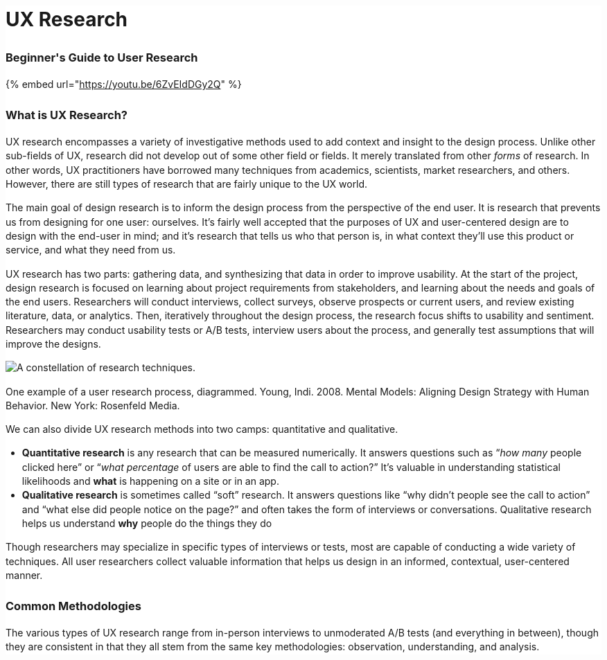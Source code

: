 # UX Research

### Beginner's Guide to User Research <a id="what"></a>

{% embed url="https://youtu.be/6ZvEIdDGy2Q" %}



### What is UX Research? <a id="what"></a>

UX research encompasses a variety of investigative methods used to add context and insight to the design process. Unlike other sub-fields of UX, research did not develop out of some other field or fields. It merely translated from other _forms_ of research. In other words, UX practitioners have borrowed many techniques from academics, scientists, market researchers, and others. However, there are still types of research that are fairly unique to the UX world.

The main goal of design research is to inform the design process from the perspective of the end user. It is research that prevents us from designing for one user: ourselves. It’s fairly well accepted that the purposes of UX and user-centered design are to design with the end-user in mind; and it’s research that tells us who that person is, in what context they’ll use this product or service, and what they need from us.

UX research has two parts: gathering data, and synthesizing that data in order to improve usability. At the start of the project, design research is focused on learning about project requirements from stakeholders, and learning about the needs and goals of the end users. Researchers will conduct interviews, collect surveys, observe prospects or current users, and review existing literature, data, or analytics. Then, iteratively throughout the design process, the research focus shifts to usability and sentiment. Researchers may conduct usability tests or A/B tests, interview users about the process, and generally test assumptions that will improve the designs.

![A constellation of research techniques.](http://assets.uxbooth.com/uploads/2010/05/tools.png)

One example of a user research process, diagrammed. Young, Indi. 2008. Mental Models: Aligning Design Strategy with Human Behavior. New York: Rosenfeld Media.

We can also divide UX research methods into two camps: quantitative and qualitative.

* **Quantitative research** is any research that can be measured numerically. It answers questions such as “_how many_ people clicked here” or “_what percentage_ of users are able to find the call to action?” It’s valuable in understanding statistical likelihoods and **what** is happening on a site or in an app.
* **Qualitative research** is sometimes called “soft” research. It answers questions like “why didn’t people see the call to action” and “what else did people notice on the page?” and often takes the form of interviews or conversations. Qualitative research helps us understand **why** people do the things they do

Though researchers may specialize in specific types of interviews or tests, most are capable of conducting a wide variety of techniques. All user researchers collect valuable information that helps us design in an informed, contextual, user-centered manner.

### Common Methodologies <a id="methodologies"></a>

The various types of UX research range from in-person interviews to unmoderated A/B tests \(and everything in between\), though they are consistent in that they all stem from the same key methodologies: observation, understanding, and analysis.
